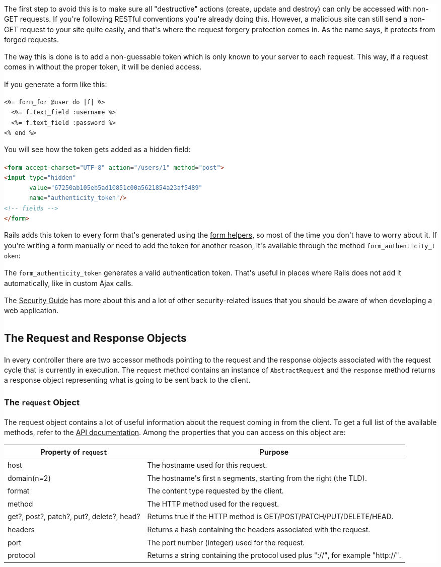 The first step to avoid this is to make sure all "destructive" actions (create, update and destroy) can only be accessed with non-GET requests. If you're following RESTful conventions you're already doing this. However, a malicious site can still send a non-GET request to your site quite easily, and that's where the request forgery protection comes in. As the name says, it protects from forged requests.

The way this is done is to add a non-guessable token which is only known to your server to each request. This way, if a request comes in without the proper token, it will be denied access.

If you generate a form like this:

```erb
<%= form_for @user do |f| %>
  <%= f.text_field :username %>
  <%= f.text_field :password %>
<% end %>
```

You will see how the token gets added as a hidden field:

```html
<form accept-charset="UTF-8" action="/users/1" method="post">
<input type="hidden"
       value="67250ab105eb5ad10851c00a5621854a23af5489"
       name="authenticity_token"/>
<!-- fields -->
</form>
```

Rails adds this token to every form that's generated using the [form helpers](form_helpers.html), so most of the time you don't have to worry about it. If you're writing a form manually or need to add the token for another reason, it's available through the method `form_authenticity_token`:

The `form_authenticity_token` generates a valid authentication token. That's useful in places where Rails does not add it automatically, like in custom Ajax calls.

The [Security Guide](security.html) has more about this and a lot of other security-related issues that you should be aware of when developing a web application.

The Request and Response Objects
--------------------------------

In every controller there are two accessor methods pointing to the request and the response objects associated with the request cycle that is currently in execution. The `request` method contains an instance of `AbstractRequest` and the `response` method returns a response object representing what is going to be sent back to the client.

### The `request` Object

The request object contains a lot of useful information about the request coming in from the client. To get a full list of the available methods, refer to the [API documentation](http://api.rubyonrails.org/classes/ActionDispatch/Request.html). Among the properties that you can access on this object are:

| Property of `request`                     | Purpose                                                                          |
| ----------------------------------------- | -------------------------------------------------------------------------------- |
| host                                      | The hostname used for this request.                                              |
| domain(n=2)                               | The hostname's first `n` segments, starting from the right (the TLD).            |
| format                                    | The content type requested by the client.                                        |
| method                                    | The HTTP method used for the request.                                            |
| get?, post?, patch?, put?, delete?, head? | Returns true if the HTTP method is GET/POST/PATCH/PUT/DELETE/HEAD.               |
| headers                                   | Returns a hash containing the headers associated with the request.               |
| port                                      | The port number (integer) used for the request.                                  |
| protocol                                  | Returns a string containing the protocol used plus "://", for example "http://". |